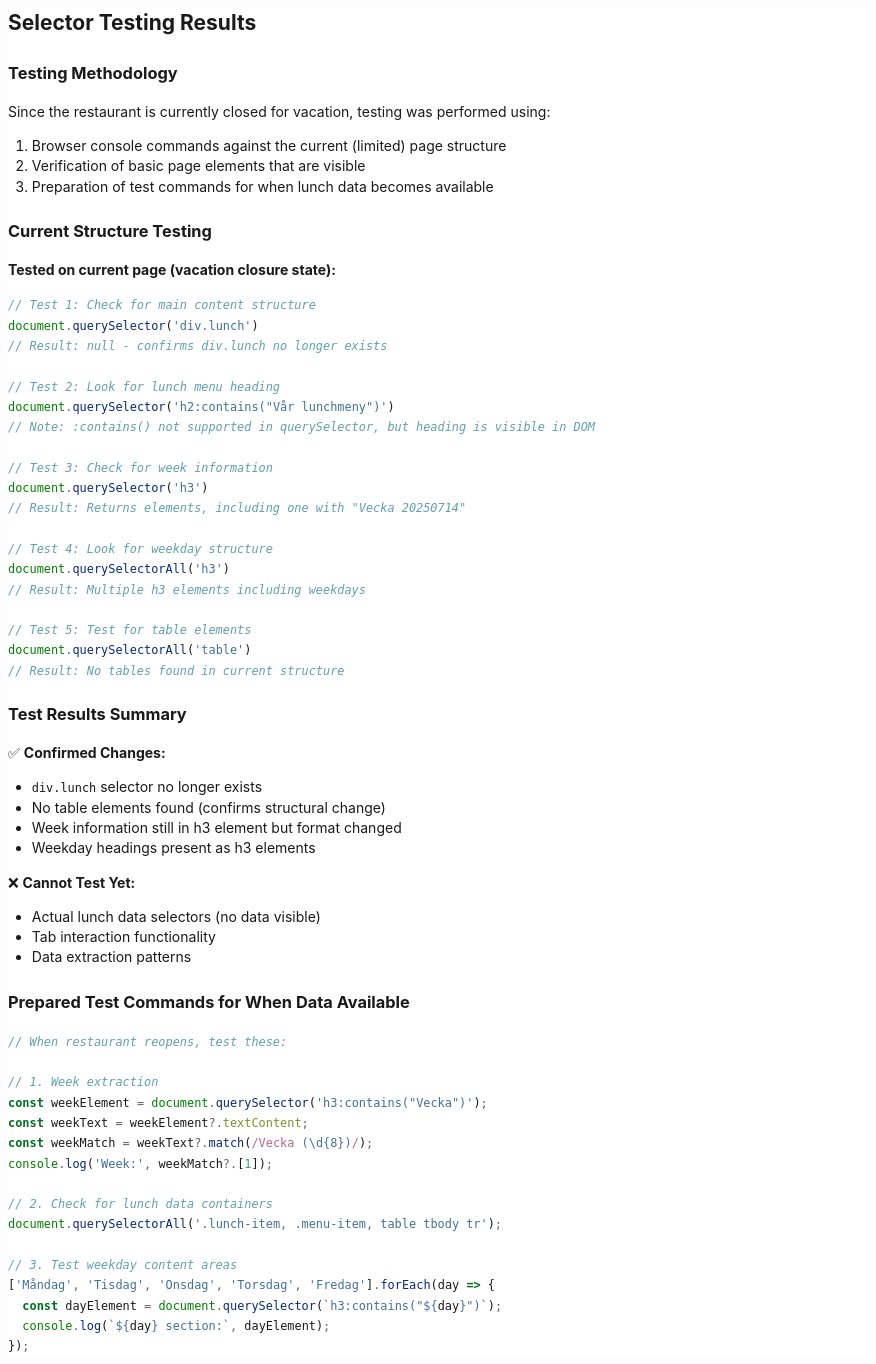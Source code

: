 ## Selector Testing Results

### Testing Methodology
Since the restaurant is currently closed for vacation, testing was performed using:
1. Browser console commands against the current (limited) page structure
2. Verification of basic page elements that are visible
3. Preparation of test commands for when lunch data becomes available

### Current Structure Testing
**Tested on current page (vacation closure state):**

```javascript
// Test 1: Check for main content structure
document.querySelector('div.lunch')
// Result: null - confirms div.lunch no longer exists

// Test 2: Look for lunch menu heading
document.querySelector('h2:contains("Vår lunchmeny")')
// Note: :contains() not supported in querySelector, but heading is visible in DOM

// Test 3: Check for week information
document.querySelector('h3')
// Result: Returns elements, including one with "Vecka 20250714"

// Test 4: Look for weekday structure
document.querySelectorAll('h3')
// Result: Multiple h3 elements including weekdays

// Test 5: Test for table elements
document.querySelectorAll('table')
// Result: No tables found in current structure
```

### Test Results Summary
✅ **Confirmed Changes:**
- `div.lunch` selector no longer exists
- No table elements found (confirms structural change)
- Week information still in h3 element but format changed
- Weekday headings present as h3 elements

❌ **Cannot Test Yet:**
- Actual lunch data selectors (no data visible)
- Tab interaction functionality
- Data extraction patterns

### Prepared Test Commands for When Data Available
```javascript
// When restaurant reopens, test these:

// 1. Week extraction
const weekElement = document.querySelector('h3:contains("Vecka")');
const weekText = weekElement?.textContent;
const weekMatch = weekText?.match(/Vecka (\d{8})/);
console.log('Week:', weekMatch?.[1]);

// 2. Check for lunch data containers
document.querySelectorAll('.lunch-item, .menu-item, table tbody tr');

// 3. Test weekday content areas
['Måndag', 'Tisdag', 'Onsdag', 'Torsdag', 'Fredag'].forEach(day => {
  const dayElement = document.querySelector(`h3:contains("${day}")`);
  console.log(`${day} section:`, dayElement);
});
```